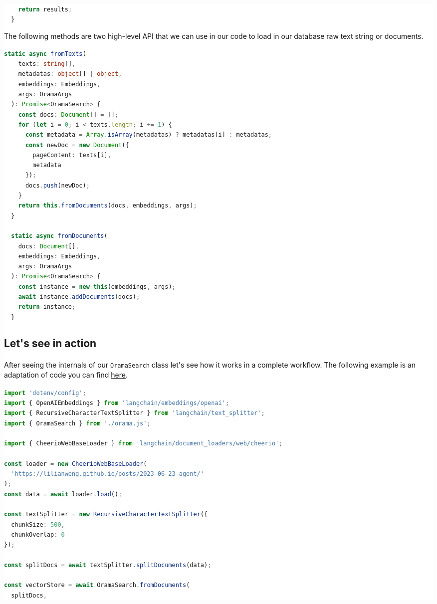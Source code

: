 ```ts
    return results;
  }
```

The following methods are two high-level API that we can use in our code to load in our database raw text string or documents.

```ts
static async fromTexts(
    texts: string[],
    metadatas: object[] | object,
    embeddings: Embeddings,
    args: OramaArgs
  ): Promise<OramaSearch> {
    const docs: Document[] = [];
    for (let i = 0; i < texts.length; i += 1) {
      const metadata = Array.isArray(metadatas) ? metadatas[i] : metadatas;
      const newDoc = new Document({
        pageContent: texts[i],
        metadata
      });
      docs.push(newDoc);
    }
    return this.fromDocuments(docs, embeddings, args);
  }

  static async fromDocuments(
    docs: Document[],
    embeddings: Embeddings,
    args: OramaArgs
  ): Promise<OramaSearch> {
    const instance = new this(embeddings, args);
    await instance.addDocuments(docs);
    return instance;
  }
  ```

## Let's see in action

After seeing the internals of our `OramaSearch` class let's see how it works in a complete workflow. The following example is an adaptation of code you can find [here](https://js.langchain.com/docs/modules/data_connection/vectorstores/integrations/).

```ts
import 'dotenv/config';
import { OpenAIEmbeddings } from 'langchain/embeddings/openai';
import { RecursiveCharacterTextSplitter } from 'langchain/text_splitter';
import { OramaSearch } from './orama.js';

import { CheerioWebBaseLoader } from 'langchain/document_loaders/web/cheerio';

const loader = new CheerioWebBaseLoader(
  'https://lilianweng.github.io/posts/2023-06-23-agent/'
);
const data = await loader.load();

const textSplitter = new RecursiveCharacterTextSplitter({
  chunkSize: 500,
  chunkOverlap: 0
});

const splitDocs = await textSplitter.splitDocuments(data);

const vectorStore = await OramaSearch.fromDocuments(
  splitDocs,
```